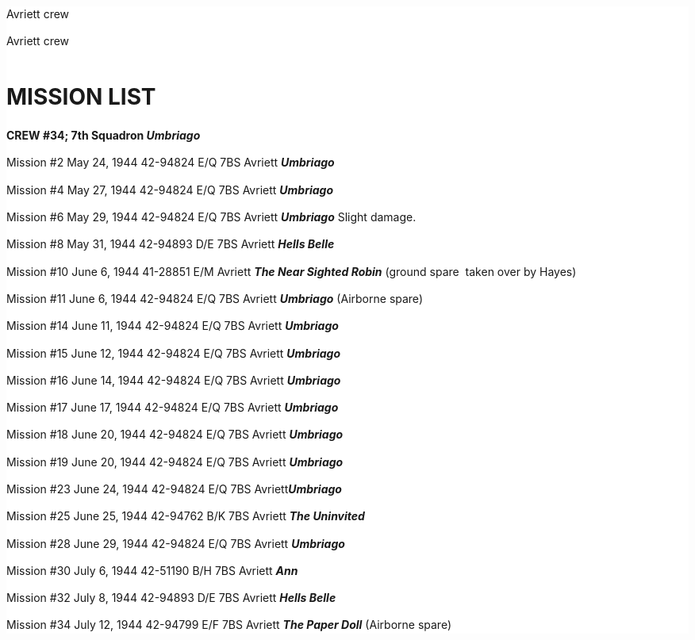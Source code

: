





Avriett crew






 




Avriett crew

# MISSION LIST

**CREW #34; 7th
Squadron *Umbriago***

Mission #2 May 24, 1944 42-94824 E/Q 7BS Avriett ***Umbriago***

Mission #4 May 27, 1944 42-94824 E/Q 7BS Avriett ***Umbriago***

Mission #6 May 29, 1944 42-94824 E/Q 7BS Avriett ***Umbriago***
Slight damage.

Mission #8 May 31, 1944 42-94893 D/E 7BS Avriett ***Hells
Belle***

Mission #10 June 6, 1944 41-28851 E/M Avriett ***The Near
Sighted Robin*** (ground spare  taken over by Hayes)

Mission #11 June 6, 1944 42-94824 E/Q 7BS Avriett ***Umbriago*** (Airborne spare)

Mission #14 June 11, 1944 42-94824 E/Q 7BS Avriett ***Umbriago***

Mission #15 June 12, 1944 42-94824 E/Q 7BS Avriett ***Umbriago***

Mission #16 June 14, 1944 42-94824 E/Q 7BS Avriett ***Umbriago***

Mission #17 June 17, 1944 42-94824 E/Q 7BS Avriett ***Umbriago***

Mission #18 June 20, 1944 42-94824 E/Q 7BS Avriett ***Umbriago***

Mission #19 June 20, 1944 42-94824 E/Q 7BS Avriett ***Umbriago***

Mission #23 June 24, 1944 42-94824 E/Q 7BS Avriett***Umbriago***

Mission #25 June 25, 1944 42-94762 B/K 7BS Avriett ***The
Uninvited***

Mission #28 June 29, 1944 42-94824 E/Q 7BS Avriett ***Umbriago***

Mission #30 July 6, 1944 42-51190 B/H 7BS Avriett ***Ann***

Mission #32 July 8, 1944 42-94893 D/E 7BS Avriett ***Hells
Belle***

Mission #34 July 12, 1944 42-94799 E/F 7BS Avriett ***The
Paper Doll*** (Airborne spare)
